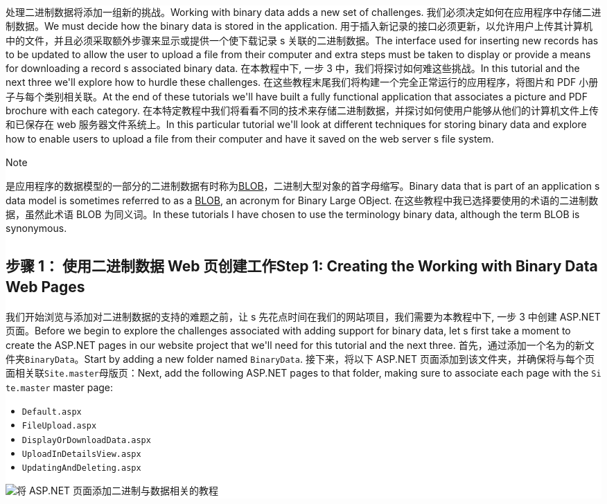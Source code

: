 <span data-ttu-id="b3bfe-112">处理二进制数据将添加一组新的挑战。</span><span class="sxs-lookup"><span data-stu-id="b3bfe-112">Working with binary data adds a new set of challenges.</span></span> <span data-ttu-id="b3bfe-113">我们必须决定如何在应用程序中存储二进制数据。</span><span class="sxs-lookup"><span data-stu-id="b3bfe-113">We must decide how the binary data is stored in the application.</span></span> <span data-ttu-id="b3bfe-114">用于插入新记录的接口必须更新，以允许用户上传其计算机中的文件，并且必须采取额外步骤来显示或提供一个使下载记录 s 关联的二进制数据。</span><span class="sxs-lookup"><span data-stu-id="b3bfe-114">The interface used for inserting new records has to be updated to allow the user to upload a file from their computer and extra steps must be taken to display or provide a means for downloading a record s associated binary data.</span></span> <span data-ttu-id="b3bfe-115">在本教程中下, 一步 3 中，我们将探讨如何难这些挑战。</span><span class="sxs-lookup"><span data-stu-id="b3bfe-115">In this tutorial and the next three we'll explore how to hurdle these challenges.</span></span> <span data-ttu-id="b3bfe-116">在这些教程末尾我们将构建一个完全正常运行的应用程序，将图片和 PDF 小册子与每个类别相关联。</span><span class="sxs-lookup"><span data-stu-id="b3bfe-116">At the end of these tutorials we'll have built a fully functional application that associates a picture and PDF brochure with each category.</span></span> <span data-ttu-id="b3bfe-117">在本特定教程中我们将看看不同的技术来存储二进制数据，并探讨如何使用户能够从他们的计算机文件上传和已保存在 web 服务器文件系统上。</span><span class="sxs-lookup"><span data-stu-id="b3bfe-117">In this particular tutorial we'll look at different techniques for storing binary data and explore how to enable users to upload a file from their computer and have it saved on the web server s file system.</span></span>

> [!NOTE]
> <span data-ttu-id="b3bfe-118">是应用程序的数据模型的一部分的二进制数据有时称为[BLOB](http://en.wikipedia.org/wiki/Binary_large_object)，二进制大型对象的首字母缩写。</span><span class="sxs-lookup"><span data-stu-id="b3bfe-118">Binary data that is part of an application s data model is sometimes referred to as a [BLOB](http://en.wikipedia.org/wiki/Binary_large_object), an acronym for Binary Large OBject.</span></span> <span data-ttu-id="b3bfe-119">在这些教程中我已选择要使用的术语的二进制数据，虽然此术语 BLOB 为同义词。</span><span class="sxs-lookup"><span data-stu-id="b3bfe-119">In these tutorials I have chosen to use the terminology binary data, although the term BLOB is synonymous.</span></span>


## <a name="step-1-creating-the-working-with-binary-data-web-pages"></a><span data-ttu-id="b3bfe-120">步骤 1： 使用二进制数据 Web 页创建工作</span><span class="sxs-lookup"><span data-stu-id="b3bfe-120">Step 1: Creating the Working with Binary Data Web Pages</span></span>

<span data-ttu-id="b3bfe-121">我们开始浏览与添加对二进制数据的支持的难题之前，让 s 先花点时间在我们的网站项目，我们需要为本教程中下, 一步 3 中创建 ASP.NET 页面。</span><span class="sxs-lookup"><span data-stu-id="b3bfe-121">Before we begin to explore the challenges associated with adding support for binary data, let s first take a moment to create the ASP.NET pages in our website project that we'll need for this tutorial and the next three.</span></span> <span data-ttu-id="b3bfe-122">首先，通过添加一个名为的新文件夹`BinaryData`。</span><span class="sxs-lookup"><span data-stu-id="b3bfe-122">Start by adding a new folder named `BinaryData`.</span></span> <span data-ttu-id="b3bfe-123">接下来，将以下 ASP.NET 页面添加到该文件夹，并确保将与每个页面相关联`Site.master`母版页：</span><span class="sxs-lookup"><span data-stu-id="b3bfe-123">Next, add the following ASP.NET pages to that folder, making sure to associate each page with the `Site.master` master page:</span></span>

- `Default.aspx`
- `FileUpload.aspx`
- `DisplayOrDownloadData.aspx`
- `UploadInDetailsView.aspx`
- `UpdatingAndDeleting.aspx`


![将 ASP.NET 页面添加二进制与数据相关的教程](uploading-files-cs/_static/image1.gif)
